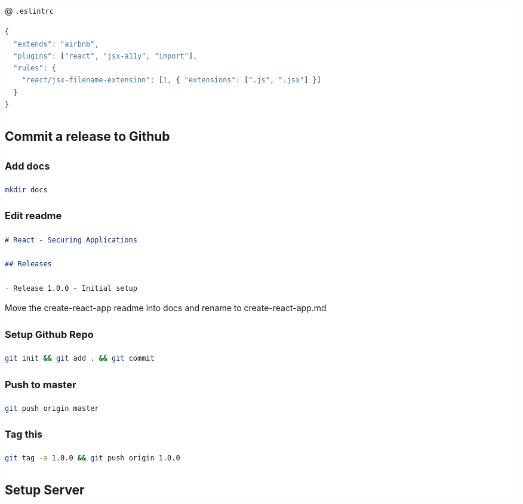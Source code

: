 @ `.eslintrc`

```javascript
{
  "extends": "airbnb",
  "plugins": ["react", "jsx-a11y", "import"],
  "rules": {
    "react/jsx-filename-extension": [1, { "extensions": [".js", ".jsx"] }]
  }
}
```



## Commit a release to Github

### Add docs

```bash
mkdir docs
```

### Edit readme

```md
# React - Securing Applications

## Releases

- Release 1.0.0 - Initial setup
```

Move the create-react-app readme into docs and rename to create-react-app.md

### Setup Github Repo

```bash
git init && git add . && git commit
```

### Push to master

```bash
git push origin master
```

### Tag this

```bash
git tag -a 1.0.0 && git push origin 1.0.0
```



##  Setup Server
